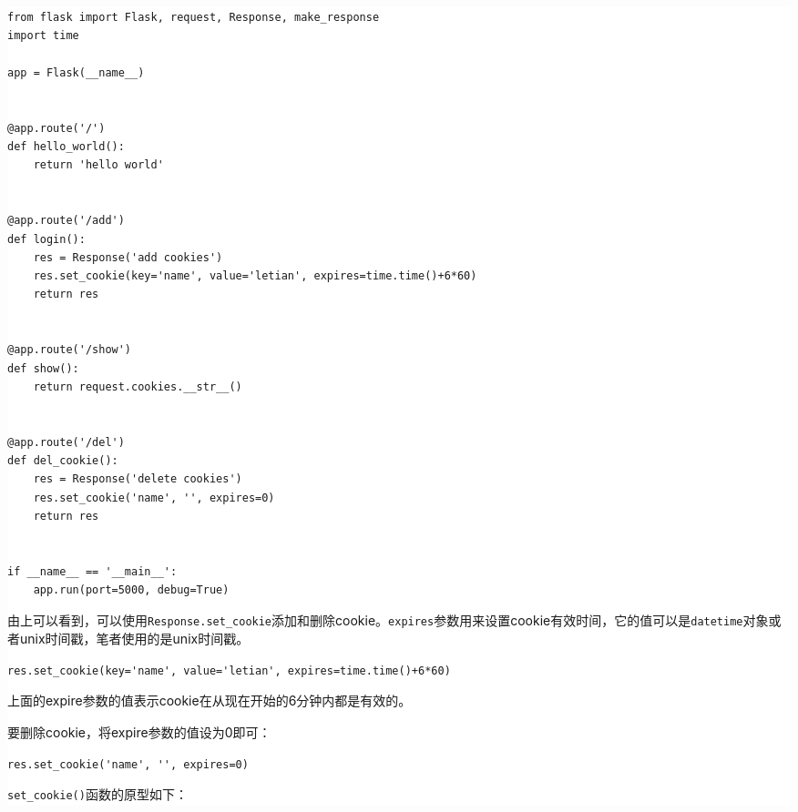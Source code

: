```xpath
from flask import Flask, request, Response, make_response
import time

app = Flask(__name__)


@app.route('/')
def hello_world():
    return 'hello world'


@app.route('/add')
def login():
    res = Response('add cookies')
    res.set_cookie(key='name', value='letian', expires=time.time()+6*60)
    return res


@app.route('/show')
def show():
    return request.cookies.__str__()


@app.route('/del')
def del_cookie():
    res = Response('delete cookies')
    res.set_cookie('name', '', expires=0)
    return res


if __name__ == '__main__':
    app.run(port=5000, debug=True)

```

由上可以看到，可以使用`Response.set_cookie`添加和删除cookie。`expires`参数用来设置cookie有效时间，它的值可以是`datetime`对象或者unix时间戳，笔者使用的是unix时间戳。

```xpath
res.set_cookie(key='name', value='letian', expires=time.time()+6*60)

```

上面的expire参数的值表示cookie在从现在开始的6分钟内都是有效的。

要删除cookie，将expire参数的值设为0即可：

```xpath
res.set_cookie('name', '', expires=0)

```

`set_cookie()`函数的原型如下：
